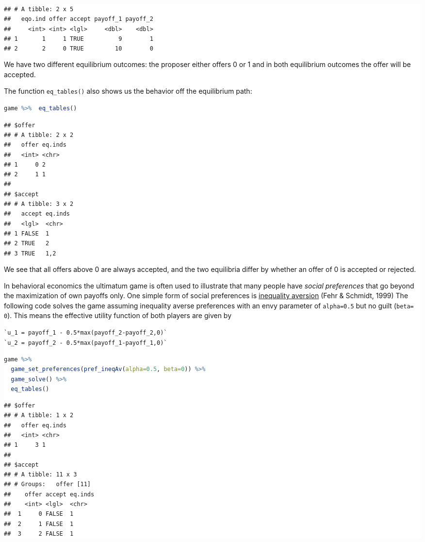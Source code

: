 ```
## # A tibble: 2 x 5
##   eqo.ind offer accept payoff_1 payoff_2
##     <int> <int> <lgl>     <dbl>    <dbl>
## 1       1     1 TRUE          9        1
## 2       2     0 TRUE         10        0
```

We have two different equilibrium outcomes: the proposer either offers 0 or 1 and in both equilibrium outcomes the offer will be accepted.

The function `eq_tables()` also shows us the behavior off the equilibrium path: 

```r
game %>%  eq_tables() 
```

```
## $offer
## # A tibble: 2 x 2
##   offer eq.inds
##   <int> <chr>  
## 1     0 2      
## 2     1 1      
## 
## $accept
## # A tibble: 3 x 2
##   accept eq.inds
##   <lgl>  <chr>  
## 1 FALSE  1      
## 2 TRUE   2      
## 3 TRUE   1,2
```
We see that all offers above 0 are always accepted, and the two equilibria differ by whether an offer of 0 is accepted or rejected.

In behavioral economics the ultimatum game is often used to illustrate that many people have *social preferences* that go beyond the maximization of own payoffs only. One simple form of social preferences is [inequality aversion](https://en.wikipedia.org/wiki/Inequity_aversion) (Fehr & Schmidt, 1999) The following code solves the game assuming inequality averse preferences with an envy parameter of `alpha=0.5` but no guilt (`beta=0`). This means the effective utility function of both players are given by
    
    `u_1 = payoff_1 - 0.5*max(payoff_2-payoff_2,0)`
    `u_2 = payoff_2 - 0.5*max(payoff_1-payoff_1,0)`
    

```r
game %>%
  game_set_preferences(pref_ineqAv(alpha=0.5, beta=0)) %>%
  game_solve() %>%
  eq_tables()
```

```
## $offer
## # A tibble: 1 x 2
##   offer eq.inds
##   <int> <chr>  
## 1     3 1      
## 
## $accept
## # A tibble: 11 x 3
## # Groups:   offer [11]
##    offer accept eq.inds
##    <int> <lgl>  <chr>  
##  1     0 FALSE  1      
##  2     1 FALSE  1      
##  3     2 FALSE  1      
```